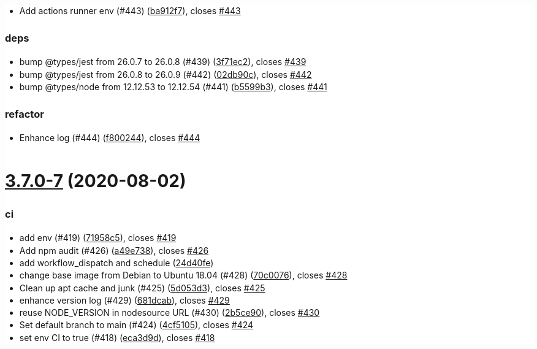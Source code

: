 * Add actions runner env (#443) ([ba912f7](https://github.com/peaceiris/actions-gh-pages/commit/ba912f746bdcba752e96a9c6731af9f9ff289f0e)), closes [#443](https://github.com/peaceiris/actions-gh-pages/issues/443)

### deps

* bump @types/jest from 26.0.7 to 26.0.8 (#439) ([3f71ec2](https://github.com/peaceiris/actions-gh-pages/commit/3f71ec211a08aef8dde6999c8ee81dae974a26f2)), closes [#439](https://github.com/peaceiris/actions-gh-pages/issues/439)
* bump @types/jest from 26.0.8 to 26.0.9 (#442) ([02db90c](https://github.com/peaceiris/actions-gh-pages/commit/02db90c5c8564c8b0c1432aca1b52d66d10c7583)), closes [#442](https://github.com/peaceiris/actions-gh-pages/issues/442)
* bump @types/node from 12.12.53 to 12.12.54 (#441) ([b5599b3](https://github.com/peaceiris/actions-gh-pages/commit/b5599b36fdd4acffdb3fb4d55bb94ac76a2b3b98)), closes [#441](https://github.com/peaceiris/actions-gh-pages/issues/441)

### refactor

* Enhance log (#444) ([f800244](https://github.com/peaceiris/actions-gh-pages/commit/f80024481c7939706fac36cee86324c56371d6fd)), closes [#444](https://github.com/peaceiris/actions-gh-pages/issues/444)



# [3.7.0-7](https://github.com/peaceiris/actions-gh-pages/compare/v3.7.0-6...v3.7.0-7) (2020-08-02)


### ci

* add env (#419) ([71958c5](https://github.com/peaceiris/actions-gh-pages/commit/71958c534b1f4dadbef055d8851541314574559b)), closes [#419](https://github.com/peaceiris/actions-gh-pages/issues/419)
* Add npm audit (#426) ([a49e738](https://github.com/peaceiris/actions-gh-pages/commit/a49e738c320151f18296dbcda6a418408cd64ea3)), closes [#426](https://github.com/peaceiris/actions-gh-pages/issues/426)
* add workflow_dispatch and schedule ([24d40fe](https://github.com/peaceiris/actions-gh-pages/commit/24d40fe124feecb6c5f4259a1906fcafd603b8f6))
* change base image from Debian to Ubuntu 18.04 (#428) ([70c0076](https://github.com/peaceiris/actions-gh-pages/commit/70c0076457b26d38a26bacbac279b8bf35cc47c8)), closes [#428](https://github.com/peaceiris/actions-gh-pages/issues/428)
* Clean up apt cache and junk (#425) ([5d053d3](https://github.com/peaceiris/actions-gh-pages/commit/5d053d30d0c607d63ce46c3d7ce321bfdb1c11c1)), closes [#425](https://github.com/peaceiris/actions-gh-pages/issues/425)
* enhance version log (#429) ([681dcab](https://github.com/peaceiris/actions-gh-pages/commit/681dcab3fd25a0f24dc66bb2767c0e37934aad5c)), closes [#429](https://github.com/peaceiris/actions-gh-pages/issues/429)
* reuse NODE_VERSION in nodesource URL (#430) ([2b5ce90](https://github.com/peaceiris/actions-gh-pages/commit/2b5ce90dc9ac2814d6e8ee5322d3e18b42ad008f)), closes [#430](https://github.com/peaceiris/actions-gh-pages/issues/430)
* Set default branch to main (#424) ([4cf5105](https://github.com/peaceiris/actions-gh-pages/commit/4cf510592915a8c58f536094aa9b881196852ce1)), closes [#424](https://github.com/peaceiris/actions-gh-pages/issues/424)
* set env CI to true (#418) ([eca3d9d](https://github.com/peaceiris/actions-gh-pages/commit/eca3d9d25efd39b60b2e32fe85e94b53951f9096)), closes [#418](https://github.com/peaceiris/actions-gh-pages/issues/418)
